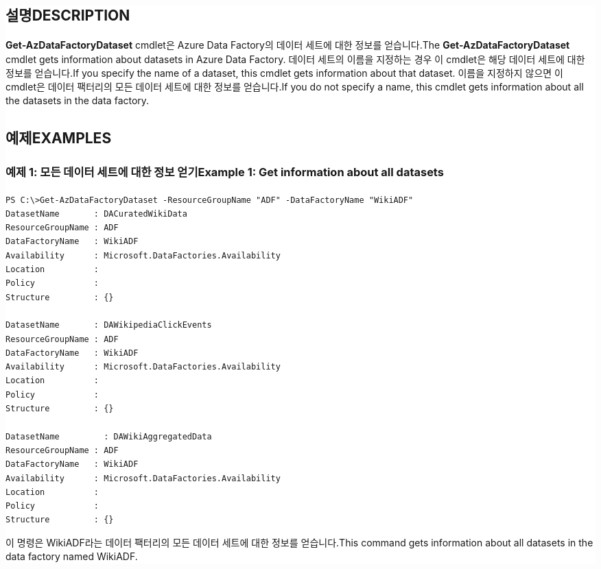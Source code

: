 ## <span data-ttu-id="07429-107">설명</span><span class="sxs-lookup"><span data-stu-id="07429-107">DESCRIPTION</span></span>
<span data-ttu-id="07429-108">**Get-AzDataFactoryDataset** cmdlet은 Azure Data Factory의 데이터 세트에 대한 정보를 얻습니다.</span><span class="sxs-lookup"><span data-stu-id="07429-108">The **Get-AzDataFactoryDataset** cmdlet gets information about datasets in Azure Data Factory.</span></span>
<span data-ttu-id="07429-109">데이터 세트의 이름을 지정하는 경우 이 cmdlet은 해당 데이터 세트에 대한 정보를 얻습니다.</span><span class="sxs-lookup"><span data-stu-id="07429-109">If you specify the name of a dataset, this cmdlet gets information about that dataset.</span></span>
<span data-ttu-id="07429-110">이름을 지정하지 않으면 이 cmdlet은 데이터 팩터리의 모든 데이터 세트에 대한 정보를 얻습니다.</span><span class="sxs-lookup"><span data-stu-id="07429-110">If you do not specify a name, this cmdlet gets information about all the datasets in the data factory.</span></span>

## <span data-ttu-id="07429-111">예제</span><span class="sxs-lookup"><span data-stu-id="07429-111">EXAMPLES</span></span>

### <span data-ttu-id="07429-112">예제 1: 모든 데이터 세트에 대한 정보 얻기</span><span class="sxs-lookup"><span data-stu-id="07429-112">Example 1: Get information about all datasets</span></span>
```
PS C:\>Get-AzDataFactoryDataset -ResourceGroupName "ADF" -DataFactoryName "WikiADF" 
DatasetName       : DACuratedWikiData
ResourceGroupName : ADF
DataFactoryName   : WikiADF
Availability      : Microsoft.DataFactories.Availability
Location          : 
Policy            : 
Structure         : {}

DatasetName       : DAWikipediaClickEvents
ResourceGroupName : ADF
DataFactoryName   : WikiADF
Availability      : Microsoft.DataFactories.Availability
Location          : 
Policy            : 
Structure         : {}

DatasetName         : DAWikiAggregatedData
ResourceGroupName : ADF
DataFactoryName   : WikiADF
Availability      : Microsoft.DataFactories.Availability
Location          : 
Policy            : 
Structure         : {}
```

<span data-ttu-id="07429-113">이 명령은 WikiADF라는 데이터 팩터리의 모든 데이터 세트에 대한 정보를 얻습니다.</span><span class="sxs-lookup"><span data-stu-id="07429-113">This command gets information about all datasets in the data factory named WikiADF.</span></span>
